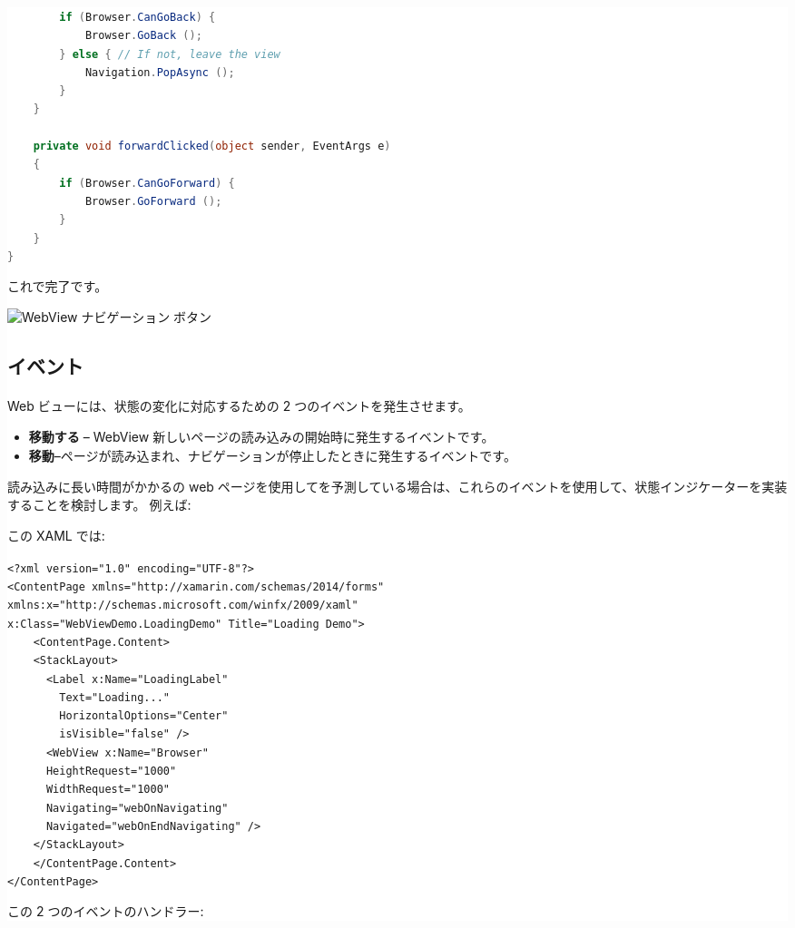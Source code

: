 ```csharp
        if (Browser.CanGoBack) {
            Browser.GoBack ();
        } else { // If not, leave the view
            Navigation.PopAsync ();
        }
    }

    private void forwardClicked(object sender, EventArgs e)
    {
        if (Browser.CanGoForward) {
            Browser.GoForward ();
        }
    }
}
```

これで完了です。

![](webview-images/in-app-browser.png "WebView ナビゲーション ボタン")

## <a name="events"></a>イベント

Web ビューには、状態の変化に対応するための 2 つのイベントを発生させます。

- **移動する** &ndash; WebView 新しいページの読み込みの開始時に発生するイベントです。
- **移動**&ndash;ページが読み込まれ、ナビゲーションが停止したときに発生するイベントです。

読み込みに長い時間がかかるの web ページを使用してを予測している場合は、これらのイベントを使用して、状態インジケーターを実装することを検討します。 例えば:

この XAML では:

```xaml
<?xml version="1.0" encoding="UTF-8"?>
<ContentPage xmlns="http://xamarin.com/schemas/2014/forms"
xmlns:x="http://schemas.microsoft.com/winfx/2009/xaml"
x:Class="WebViewDemo.LoadingDemo" Title="Loading Demo">
    <ContentPage.Content>
    <StackLayout>
      <Label x:Name="LoadingLabel"
        Text="Loading..."
        HorizontalOptions="Center"
        isVisible="false" />
      <WebView x:Name="Browser"
      HeightRequest="1000"
      WidthRequest="1000"
      Navigating="webOnNavigating"
      Navigated="webOnEndNavigating" />
    </StackLayout>
    </ContentPage.Content>
</ContentPage>
```
この 2 つのイベントのハンドラー:
